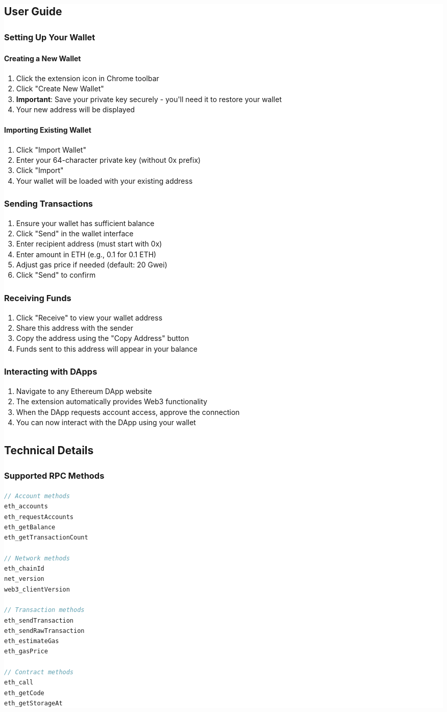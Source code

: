 ## User Guide

### Setting Up Your Wallet

#### Creating a New Wallet
1. Click the extension icon in Chrome toolbar
2. Click "Create New Wallet"
3. **Important**: Save your private key securely - you'll need it to restore your wallet
4. Your new address will be displayed

#### Importing Existing Wallet
1. Click "Import Wallet"
2. Enter your 64-character private key (without 0x prefix)
3. Click "Import"
4. Your wallet will be loaded with your existing address

### Sending Transactions
1. Ensure your wallet has sufficient balance
2. Click "Send" in the wallet interface
3. Enter recipient address (must start with 0x)
4. Enter amount in ETH (e.g., 0.1 for 0.1 ETH)
5. Adjust gas price if needed (default: 20 Gwei)
6. Click "Send" to confirm

### Receiving Funds
1. Click "Receive" to view your wallet address
2. Share this address with the sender
3. Copy the address using the "Copy Address" button
4. Funds sent to this address will appear in your balance

### Interacting with DApps
1. Navigate to any Ethereum DApp website
2. The extension automatically provides Web3 functionality
3. When the DApp requests account access, approve the connection
4. You can now interact with the DApp using your wallet

## Technical Details

### Supported RPC Methods
```javascript
// Account methods
eth_accounts
eth_requestAccounts
eth_getBalance
eth_getTransactionCount

// Network methods
eth_chainId
net_version
web3_clientVersion

// Transaction methods
eth_sendTransaction
eth_sendRawTransaction
eth_estimateGas
eth_gasPrice

// Contract methods
eth_call
eth_getCode
eth_getStorageAt
```